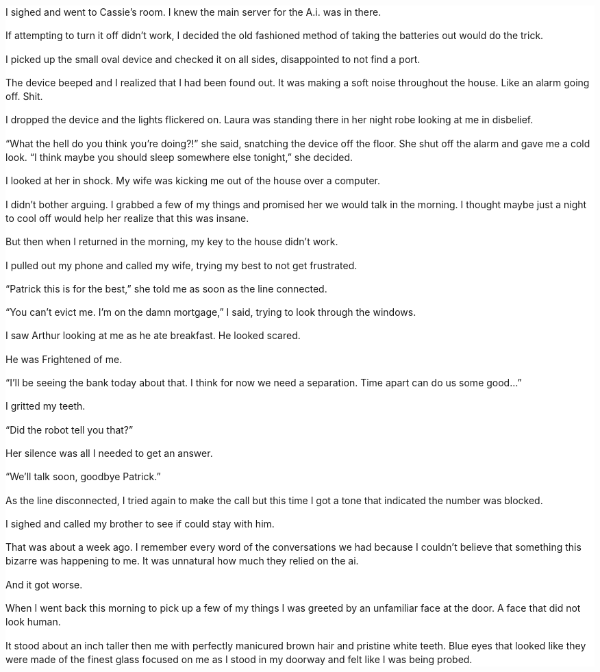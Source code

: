 I sighed and went to Cassie’s room. I knew the main server for the A.i. was in there. 

If attempting to turn it off didn’t work, I decided the old fashioned method of taking the batteries out would do the trick. 

I picked up the small oval device and checked it on all sides, disappointed to not find a port. 

The device beeped and I realized that I had been found out. It was making a soft noise throughout the house. Like an alarm going off. Shit. 

I dropped the device and the lights flickered on. Laura was standing there in her night robe looking at me in disbelief. 

“What the hell do you think you’re doing?!” she said, snatching the device off the floor. She shut off the alarm and gave me a cold look. “I think maybe you should sleep somewhere else tonight,” she decided. 

I looked at her in shock. My wife was kicking me out of the house over a computer. 

I didn’t bother arguing. I grabbed a few of my things and promised her we would talk in the morning. I thought maybe just a night to cool off would help her realize that this was insane. 

But then when I returned in the morning, my key to the house didn’t work. 

I pulled out my phone and called my wife, trying my best to not get frustrated. 

“Patrick this is for the best,” she told me as soon as the line connected. 

“You can’t evict me. I’m on the damn mortgage,” I said, trying to look through the windows. 

I saw Arthur looking at me as he ate breakfast. He looked scared. 

He was Frightened of me. 

“I’ll be seeing the bank today about that. I think for now we need a separation. Time apart can do us some good…” 

I gritted my teeth. 

“Did the robot tell you that?”

Her silence was all I needed to get an answer. 

“We’ll talk soon, goodbye Patrick.”

As the line disconnected, I tried again to make the call but this time I got a tone that indicated the number was blocked. 

I sighed and called my brother to see if could stay with him. 

That was about a week ago. I remember every word of the conversations we had because I couldn’t believe that something this bizarre was happening to me. It was unnatural how much they relied on the ai. 

And it got worse. 

When I went back this morning to pick up a few of my things I was greeted by an unfamiliar face at the door. A face that did not look human. 

It stood about an inch taller then me with perfectly manicured brown hair and pristine white teeth. Blue eyes that looked like they were made of the finest glass focused on me as I stood in my doorway and felt like I was being probed. 
